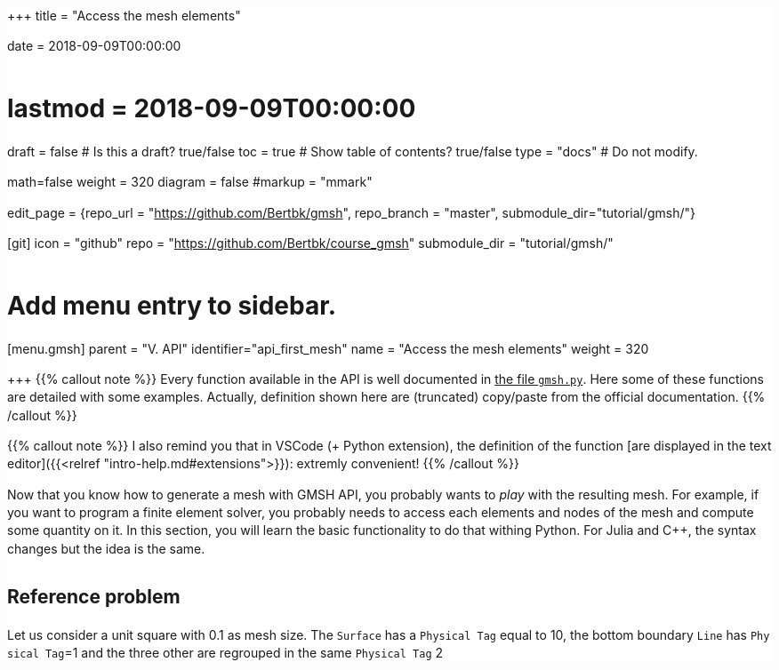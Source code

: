 +++
title = "Access the mesh elements"

date = 2018-09-09T00:00:00
# lastmod = 2018-09-09T00:00:00

draft = false  # Is this a draft? true/false
toc = true  # Show table of contents? true/false
type = "docs"  # Do not modify.

math=false
weight = 320
diagram = false
#markup = "mmark"

edit_page = {repo_url = "https://github.com/Bertbk/gmsh", repo_branch = "master", submodule_dir="tutorial/gmsh/"}

[git]
  icon = "github"
  repo = "https://github.com/Bertbk/course_gmsh"
  submodule_dir = "tutorial/gmsh/"
  
# Add menu entry to sidebar.
[menu.gmsh]
  parent = "V. API"
  identifier="api_first_mesh"
  name = "Access the mesh elements"
  weight = 320

+++
{{% callout note %}}
Every function available in the API is well documented in [the file `gmsh.py`](https://gitlab.onelab.info/gmsh/gmsh/blob/master/api/gmsh.py). Here some of these functions are detailed with some examples. Actually, definition shown here are (truncated) copy/paste from the official documentation.
{{% /callout %}}

{{% callout note %}}
I also remind you that in VSCode (+ Python extension), the definition of the function [are displayed in the text editor]({{<relref "intro-help.md#extensions">}}): extremly convenient!
{{% /callout %}}


Now that you know how to generate a mesh with GMSH API, you probably wants to *play* with the resulting mesh. For example, if you want to program a finite element solver, you probably needs to access each elements and nodes of the mesh and compute some quantity on it. In this section, you will learn the basic functionality to do that withing Python. For Julia and C++, the syntax changes but the idea is the same.

## Reference problem

Let us consider a unit square with 0.1 as mesh size. The `Surface` has a `Physical Tag` equal to 10, the bottom boundary `Line` has `Physical Tag`=1 and the three other are regrouped in the same `Physical Tag` 2
